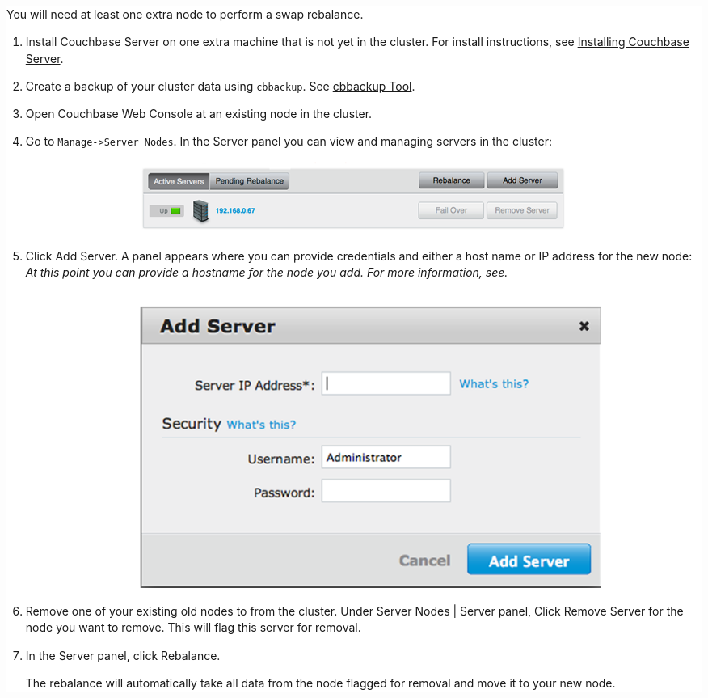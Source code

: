 You will need at least one extra node to perform a swap rebalance.

 1. Install Couchbase Server on one extra machine that is not yet in the
    cluster. For install instructions, see [Installing Couchbase
    Server](#couchbase-getting-started-install).

 1. Create a backup of your cluster data using `cbbackup`. See [cbbackup
    Tool](#couchbase-admin-cmdline-cbbackup).

 1. Open Couchbase Web Console at an existing node in the cluster.

 1. Go to `Manage->Server Nodes`. In the Server panel you can view and managing
    servers in the cluster:


    ![](../images/upgrade_addserver.png)

 1. Click Add Server. A panel appears where you can provide credentials and either a
    host name or IP address for the new node: *At this point you can provide a
    hostname for the node you add. For more information, see.*


    ![](../images/online-upgrade-addnode.png)

 1. Remove one of your existing old nodes to from the cluster. Under Server Nodes |
    Server panel, Click Remove Server for the node you want to remove. This will
    flag this server for removal.

 1. In the Server panel, click Rebalance.

    The rebalance will automatically take all data from the node flagged for removal
    and move it to your new node.
